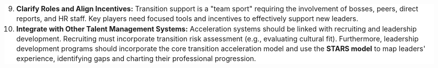 9.  **Clarify Roles and Align Incentives:** Transition support is a "team sport" requiring the involvement of bosses, peers, direct reports, and HR staff. Key players need focused tools and incentives to effectively support new leaders.
10. **Integrate with Other Talent Management Systems:** Acceleration systems should be linked with recruiting and leadership development. Recruiting must incorporate transition risk assessment (e.g., evaluating cultural fit). Furthermore, leadership development programs should incorporate the core transition acceleration model and use the **STARS model** to map leaders' experience, identifying gaps and charting their professional progression.